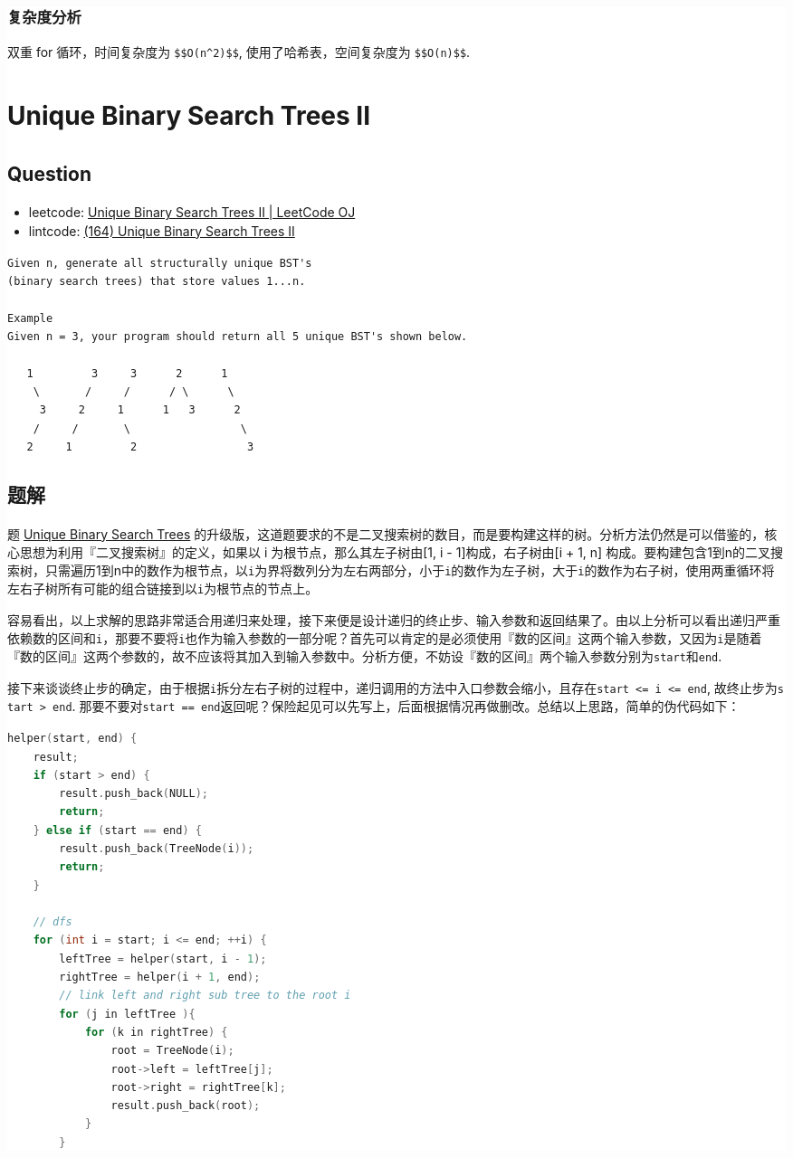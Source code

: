 ### 复杂度分析

双重 for 循环，时间复杂度为 `$$O(n^2)$$`, 使用了哈希表，空间复杂度为 `$$O(n)$$`.

# Unique Binary Search Trees II

## Question

- leetcode: [Unique Binary Search Trees II | LeetCode OJ](https://leetcode.com/problems/unique-binary-search-trees-ii/)
- lintcode: [(164) Unique Binary Search Trees II](http://www.lintcode.com/en/problem/unique-binary-search-trees-ii/)

```
Given n, generate all structurally unique BST's
(binary search trees) that store values 1...n.

Example
Given n = 3, your program should return all 5 unique BST's shown below.

   1         3     3      2      1
    \       /     /      / \      \
     3     2     1      1   3      2
    /     /       \                 \
   2     1         2                 3
```

## 题解

题 [Unique Binary Search Trees](http://algorithm.yuanbin.me/zh-hans/math_and_bit_manipulation/unique_binary_search_trees.html) 的升级版，这道题要求的不是二叉搜索树的数目，而是要构建这样的树。分析方法仍然是可以借鉴的，核心思想为利用『二叉搜索树』的定义，如果以 i 为根节点，那么其左子树由[1, i - 1]构成，右子树由[i + 1, n] 构成。要构建包含1到n的二叉搜索树，只需遍历1到n中的数作为根节点，以`i`为界将数列分为左右两部分，小于`i`的数作为左子树，大于`i`的数作为右子树，使用两重循环将左右子树所有可能的组合链接到以`i`为根节点的节点上。

容易看出，以上求解的思路非常适合用递归来处理，接下来便是设计递归的终止步、输入参数和返回结果了。由以上分析可以看出递归严重依赖数的区间和`i`，那要不要将`i`也作为输入参数的一部分呢？首先可以肯定的是必须使用『数的区间』这两个输入参数，又因为`i`是随着『数的区间』这两个参数的，故不应该将其加入到输入参数中。分析方便，不妨设『数的区间』两个输入参数分别为`start`和`end`.

接下来谈谈终止步的确定，由于根据`i`拆分左右子树的过程中，递归调用的方法中入口参数会缩小，且存在`start <= i <= end`, 故终止步为`start > end`. 那要不要对`start == end`返回呢？保险起见可以先写上，后面根据情况再做删改。总结以上思路，简单的伪代码如下：

```c++
helper(start, end) {
    result;
    if (start > end) {
        result.push_back(NULL);
        return;
    } else if (start == end) {
        result.push_back(TreeNode(i));
        return;
    }

    // dfs
    for (int i = start; i <= end; ++i) {
        leftTree = helper(start, i - 1);
        rightTree = helper(i + 1, end);
        // link left and right sub tree to the root i
        for (j in leftTree ){
            for (k in rightTree) {
                root = TreeNode(i);
                root->left = leftTree[j];
                root->right = rightTree[k];
                result.push_back(root);
            }
        }
```